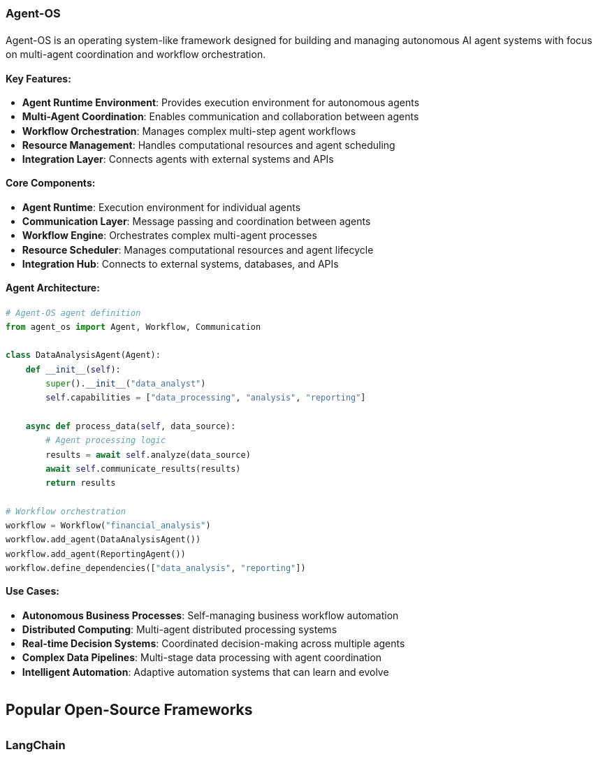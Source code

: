 ### Agent-OS

Agent-OS is an operating system-like framework designed for building and managing autonomous AI agent systems with focus on multi-agent coordination and workflow orchestration.

**Key Features:**
- **Agent Runtime Environment**: Provides execution environment for autonomous agents
- **Multi-Agent Coordination**: Enables communication and collaboration between agents
- **Workflow Orchestration**: Manages complex multi-step agent workflows
- **Resource Management**: Handles computational resources and agent scheduling
- **Integration Layer**: Connects agents with external systems and APIs

**Core Components:**
- **Agent Runtime**: Execution environment for individual agents
- **Communication Layer**: Message passing and coordination between agents
- **Workflow Engine**: Orchestrates complex multi-agent processes
- **Resource Scheduler**: Manages computational resources and agent lifecycle
- **Integration Hub**: Connects to external systems, databases, and APIs

**Agent Architecture:**
```python
# Agent-OS agent definition
from agent_os import Agent, Workflow, Communication

class DataAnalysisAgent(Agent):
    def __init__(self):
        super().__init__("data_analyst")
        self.capabilities = ["data_processing", "analysis", "reporting"]
    
    async def process_data(self, data_source):
        # Agent processing logic
        results = await self.analyze(data_source)
        await self.communicate_results(results)
        return results

# Workflow orchestration
workflow = Workflow("financial_analysis")
workflow.add_agent(DataAnalysisAgent())
workflow.add_agent(ReportingAgent())
workflow.define_dependencies(["data_analysis", "reporting"])
```

**Use Cases:**
- **Autonomous Business Processes**: Self-managing business workflow automation
- **Distributed Computing**: Multi-agent distributed processing systems
- **Real-time Decision Systems**: Coordinated decision-making across multiple agents
- **Complex Data Pipelines**: Multi-stage data processing with agent coordination
- **Intelligent Automation**: Adaptive automation systems that can learn and evolve

## Popular Open-Source Frameworks

### LangChain
